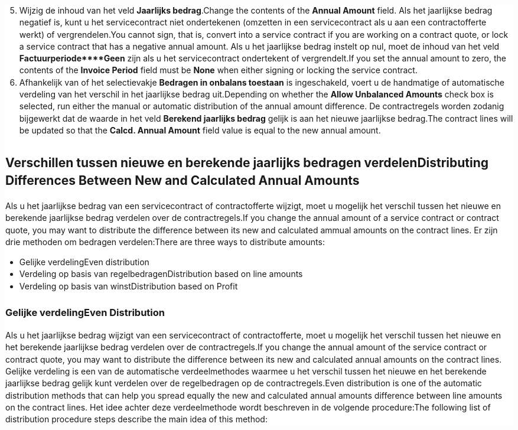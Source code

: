 5. <span data-ttu-id="ff4bc-111">Wijzig de inhoud van het veld **Jaarlijks bedrag**.</span><span class="sxs-lookup"><span data-stu-id="ff4bc-111">Change the contents of the **Annual Amount** field.</span></span> <span data-ttu-id="ff4bc-112">Als het jaarlijkse bedrag negatief is, kunt u het servicecontract niet ondertekenen (omzetten in een servicecontract als u aan een contractofferte werkt) of vergrendelen.</span><span class="sxs-lookup"><span data-stu-id="ff4bc-112">You cannot sign, that is, convert into a service contract if you are working on a contract quote, or lock a service contract that has a negative annual amount.</span></span> <span data-ttu-id="ff4bc-113">Als u het jaarlijkse bedrag instelt op nul, moet de inhoud van het veld **Factuurperiode****Geen** zijn als u het servicecontract ondertekent of vergrendelt.</span><span class="sxs-lookup"><span data-stu-id="ff4bc-113">If you set the annual amount to zero, the contents of the **Invoice Period** field must be **None** when either signing or locking the service contract.</span></span>  
6. <span data-ttu-id="ff4bc-114">Afhankelijk van of het selectievakje **Bedragen in onbalans toestaan** is ingeschakeld, voert u de handmatige of automatische verdeling van het verschil in het jaarlijkse bedrag uit.</span><span class="sxs-lookup"><span data-stu-id="ff4bc-114">Depending on whether the **Allow Unbalanced Amounts** check box is selected, run either the manual or automatic distribution of the annual amount difference.</span></span> <span data-ttu-id="ff4bc-115">De contractregels worden zodanig bijgewerkt dat de waarde in het veld **Berekend jaarlijks bedrag** gelijk is aan het nieuwe jaarlijkse bedrag.</span><span class="sxs-lookup"><span data-stu-id="ff4bc-115">The contract lines will be updated so that the **Calcd. Annual Amount** field value is equal to the new annual amount.</span></span>  

## <a name="distributing-differences-between-new-and-calculated-annual-amounts"></a><span data-ttu-id="ff4bc-116">Verschillen tussen nieuwe en berekende jaarlijks bedragen verdelen</span><span class="sxs-lookup"><span data-stu-id="ff4bc-116">Distributing Differences Between New and Calculated Annual Amounts</span></span>
<span data-ttu-id="ff4bc-117">Als u het jaarlijkse bedrag van een servicecontract of contractofferte wijzigt, moet u mogelijk het verschil tussen het nieuwe en berekende jaarlijkse bedrag verdelen over de contractregels.</span><span class="sxs-lookup"><span data-stu-id="ff4bc-117">If you change the annual amount of a service contract or contract quote, you may want to distribute the difference between its new and calculated ammual amounts on the contract lines.</span></span> <span data-ttu-id="ff4bc-118">Er zijn drie methoden om bedragen verdelen:</span><span class="sxs-lookup"><span data-stu-id="ff4bc-118">There are three ways to distribute amounts:</span></span>

* <span data-ttu-id="ff4bc-119">Gelijke verdeling</span><span class="sxs-lookup"><span data-stu-id="ff4bc-119">Even distribution</span></span>  
* <span data-ttu-id="ff4bc-120">Verdeling op basis van regelbedragen</span><span class="sxs-lookup"><span data-stu-id="ff4bc-120">Distribution based on line amounts</span></span>  
* <span data-ttu-id="ff4bc-121">Verdeling op basis van winst</span><span class="sxs-lookup"><span data-stu-id="ff4bc-121">Distribution based on Profit</span></span>

### <a name="even-distribution"></a><span data-ttu-id="ff4bc-122">Gelijke verdeling</span><span class="sxs-lookup"><span data-stu-id="ff4bc-122">Even Distribution</span></span>
<span data-ttu-id="ff4bc-123">Als u het jaarlijkse bedrag wijzigt van een servicecontract of contractofferte, moet u mogelijk het verschil tussen het nieuwe en het berekende jaarlijkse bedrag verdelen over de contractregels.</span><span class="sxs-lookup"><span data-stu-id="ff4bc-123">If you change the annual amount of the service contract or contract quote, you may want to distribute the difference between its new and calculated annual amounts on the contract lines.</span></span> <span data-ttu-id="ff4bc-124">Gelijke verdeling is een van de automatische verdeelmethodes waarmee u het verschil tussen het nieuwe en het berekende jaarlijkse bedrag gelijk kunt verdelen over de regelbedragen op de contractregels.</span><span class="sxs-lookup"><span data-stu-id="ff4bc-124">Even distribution is one of the automatic distribution methods that can help you spread equally the new and calculated annual amounts difference between line amounts on the contract lines.</span></span> <span data-ttu-id="ff4bc-125">Het idee achter deze verdeelmethode wordt beschreven in de volgende procedure:</span><span class="sxs-lookup"><span data-stu-id="ff4bc-125">The following list of distribution procedure steps describe the main idea of this method:</span></span>  
